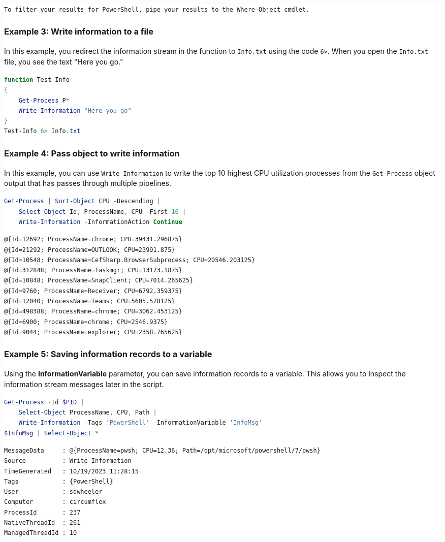 ```Output
To filter your results for PowerShell, pipe your results to the Where-Object cmdlet.
```

### Example 3: Write information to a file

In this example, you redirect the information stream in the function to `Info.txt` using the code
`6>`. When you open the `Info.txt` file, you see the text "Here you go."

```powershell
function Test-Info
{
    Get-Process P*
    Write-Information "Here you go"
}
Test-Info 6> Info.txt
```

### Example 4: Pass object to write information

In this example, you can use `Write-Information` to write the top 10 highest
CPU utilization processes from the `Get-Process` object output that has passes
through multiple pipelines.

```powershell
Get-Process | Sort-Object CPU -Descending |
    Select-Object Id, ProcessName, CPU -First 10 |
    Write-Information -InformationAction Continue
```

```Output
@{Id=12692; ProcessName=chrome; CPU=39431.296875}
@{Id=21292; ProcessName=OUTLOOK; CPU=23991.875}
@{Id=10548; ProcessName=CefSharp.BrowserSubprocess; CPU=20546.203125}
@{Id=312848; ProcessName=Taskmgr; CPU=13173.1875}
@{Id=10848; ProcessName=SnapClient; CPU=7014.265625}
@{Id=9760; ProcessName=Receiver; CPU=6792.359375}
@{Id=12040; ProcessName=Teams; CPU=5605.578125}
@{Id=498388; ProcessName=chrome; CPU=3062.453125}
@{Id=6900; ProcessName=chrome; CPU=2546.9375}
@{Id=9044; ProcessName=explorer; CPU=2358.765625}
```

### Example 5: Saving information records to a variable

Using the **InformationVariable** parameter, you can save information records to a variable. This
allows you to inspect the information stream messages later in the script.

```powershell
Get-Process -Id $PID |
    Select-Object ProcessName, CPU, Path |
    Write-Information -Tags 'PowerShell' -InformationVariable 'InfoMsg'
$InfoMsg | Select-Object *
```

```Output
MessageData     : @{ProcessName=pwsh; CPU=12.36; Path=/opt/microsoft/powershell/7/pwsh}
Source          : Write-Information
TimeGenerated   : 10/19/2023 11:28:15
Tags            : {PowerShell}
User            : sdwheeler
Computer        : circumflex
ProcessId       : 237
NativeThreadId  : 261
ManagedThreadId : 10
```
